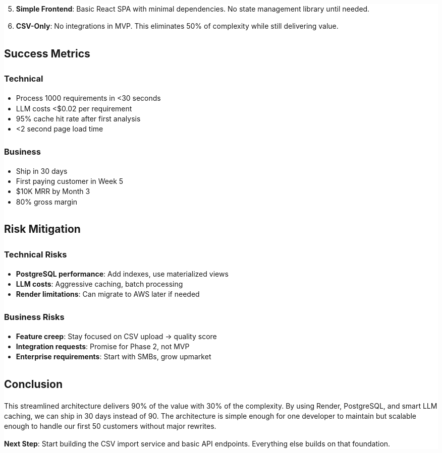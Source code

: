5. **Simple Frontend**: Basic React SPA with minimal dependencies. No state management library until needed.

6. **CSV-Only**: No integrations in MVP. This eliminates 50% of complexity while still delivering value.

## Success Metrics

### Technical
- Process 1000 requirements in <30 seconds
- LLM costs <$0.02 per requirement
- 95% cache hit rate after first analysis
- <2 second page load time

### Business
- Ship in 30 days
- First paying customer in Week 5
- $10K MRR by Month 3
- 80% gross margin

## Risk Mitigation

### Technical Risks
- **PostgreSQL performance**: Add indexes, use materialized views
- **LLM costs**: Aggressive caching, batch processing
- **Render limitations**: Can migrate to AWS later if needed

### Business Risks
- **Feature creep**: Stay focused on CSV upload → quality score
- **Integration requests**: Promise for Phase 2, not MVP
- **Enterprise requirements**: Start with SMBs, grow upmarket

## Conclusion

This streamlined architecture delivers 90% of the value with 30% of the complexity. By using Render, PostgreSQL, and smart LLM caching, we can ship in 30 days instead of 90. The architecture is simple enough for one developer to maintain but scalable enough to handle our first 50 customers without major rewrites.

**Next Step**: Start building the CSV import service and basic API endpoints. Everything else builds on that foundation.